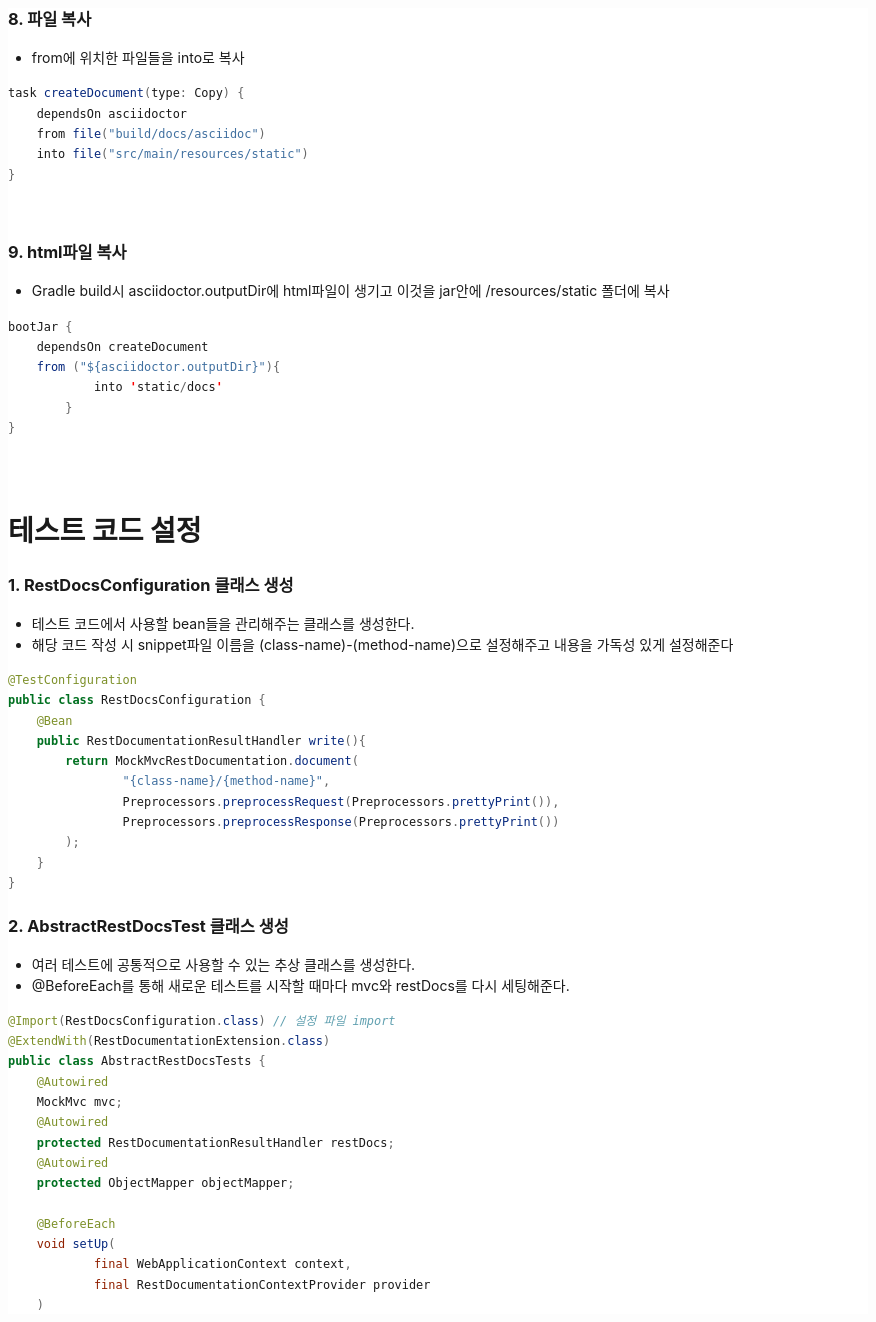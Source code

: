 ### 8. 파일 복사
- from에 위치한 파일들을 into로 복사

```java
task createDocument(type: Copy) {
	dependsOn asciidoctor
	from file("build/docs/asciidoc")
	into file("src/main/resources/static")
}
```
<br>

### 9. html파일 복사
- Gradle build시 asciidoctor.outputDir에 html파일이 생기고 이것을 jar안에 /resources/static 폴더에 복사

```java
bootJar {
	dependsOn createDocument
	from ("${asciidoctor.outputDir}"){
			into 'static/docs'
		}
}
```
<br>

# 테스트 코드 설정
### 1. RestDocsConfiguration 클래스 생성
- 테스트 코드에서 사용할 bean들을 관리해주는 클래스를 생성한다.
- 해당 코드 작성 시 snippet파일 이름을 (class-name)-(method-name)으로 설정해주고 내용을 가독성 있게 설정해준다

```java
@TestConfiguration
public class RestDocsConfiguration {
    @Bean
    public RestDocumentationResultHandler write(){
        return MockMvcRestDocumentation.document(
                "{class-name}/{method-name}",
                Preprocessors.preprocessRequest(Preprocessors.prettyPrint()),
                Preprocessors.preprocessResponse(Preprocessors.prettyPrint())
        );
    }
}
```

### 2. AbstractRestDocsTest 클래스 생성
- 여러 테스트에 공통적으로 사용할 수 있는 추상 클래스를 생성한다.
- @BeforeEach를 통해 새로운 테스트를 시작할 때마다 mvc와 restDocs를 다시 세팅해준다.
```java
@Import(RestDocsConfiguration.class) // 설정 파일 import
@ExtendWith(RestDocumentationExtension.class)
public class AbstractRestDocsTests {
    @Autowired
    MockMvc mvc;
    @Autowired
    protected RestDocumentationResultHandler restDocs;
    @Autowired
    protected ObjectMapper objectMapper;

    @BeforeEach
    void setUp(
            final WebApplicationContext context,
            final RestDocumentationContextProvider provider
    )
```